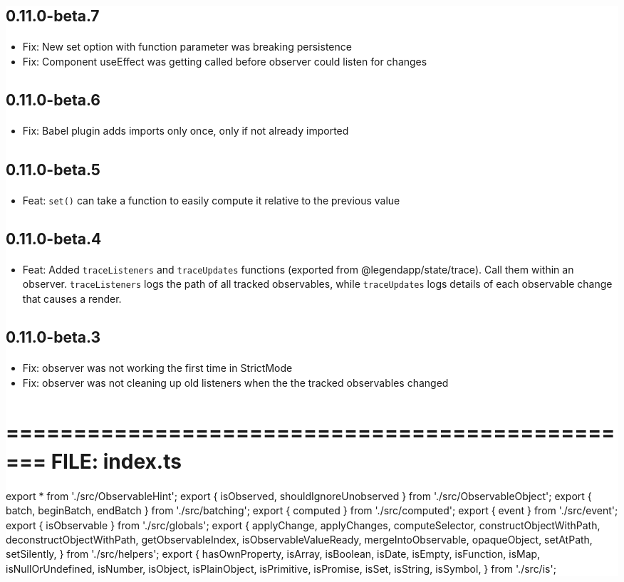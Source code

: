 ## 0.11.0-beta.7
- Fix: New set option with function parameter was breaking persistence
- Fix: Component useEffect was getting called before observer could listen for changes

## 0.11.0-beta.6
- Fix: Babel plugin adds imports only once, only if not already imported

## 0.11.0-beta.5
- Feat: `set()` can take a function to easily compute it relative to the previous value

## 0.11.0-beta.4
- Feat: Added `traceListeners` and `traceUpdates` functions (exported from @legendapp/state/trace). Call them within an observer. `traceListeners` logs the path of all tracked observables, while `traceUpdates` logs details of each observable change that causes a render.

## 0.11.0-beta.3
- Fix: observer was not working the first time in StrictMode
- Fix: observer was not cleaning up old listeners when the the tracked observables changed



================================================
FILE: index.ts
================================================
export * from './src/ObservableHint';
export { isObserved, shouldIgnoreUnobserved } from './src/ObservableObject';
export { batch, beginBatch, endBatch } from './src/batching';
export { computed } from './src/computed';
export { event } from './src/event';
export { isObservable } from './src/globals';
export {
    applyChange,
    applyChanges,
    computeSelector,
    constructObjectWithPath,
    deconstructObjectWithPath,
    getObservableIndex,
    isObservableValueReady,
    mergeIntoObservable,
    opaqueObject,
    setAtPath,
    setSilently,
} from './src/helpers';
export {
    hasOwnProperty,
    isArray,
    isBoolean,
    isDate,
    isEmpty,
    isFunction,
    isMap,
    isNullOrUndefined,
    isNumber,
    isObject,
    isPlainObject,
    isPrimitive,
    isPromise,
    isSet,
    isString,
    isSymbol,
} from './src/is';